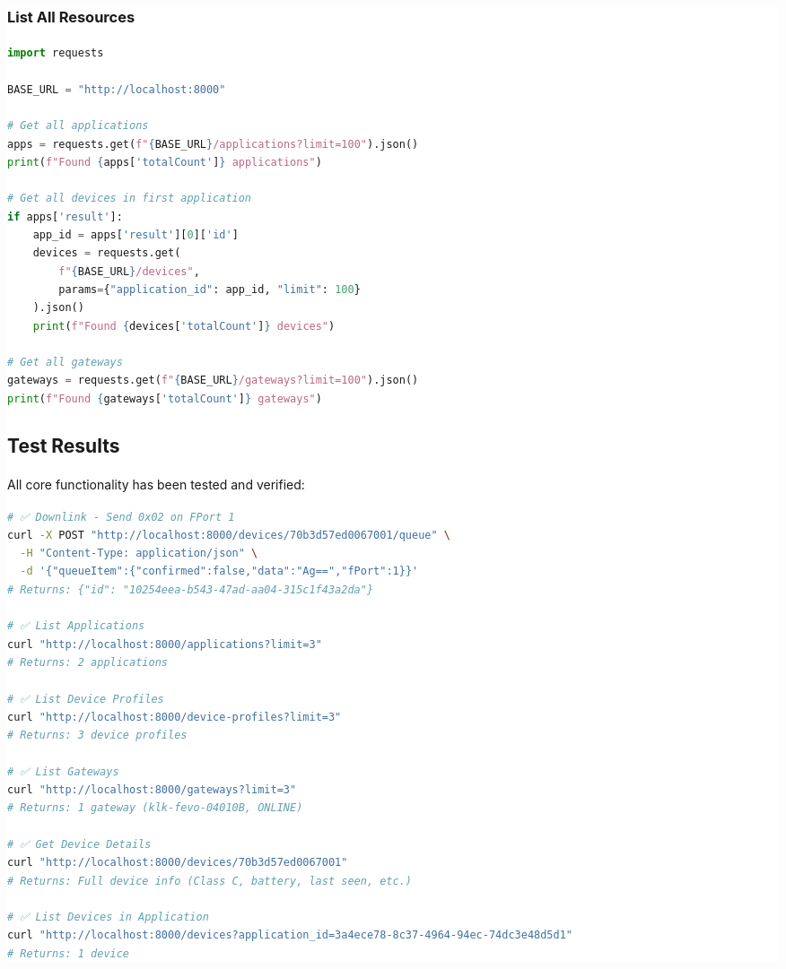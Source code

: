 ### List All Resources

```python
import requests

BASE_URL = "http://localhost:8000"

# Get all applications
apps = requests.get(f"{BASE_URL}/applications?limit=100").json()
print(f"Found {apps['totalCount']} applications")

# Get all devices in first application
if apps['result']:
    app_id = apps['result'][0]['id']
    devices = requests.get(
        f"{BASE_URL}/devices",
        params={"application_id": app_id, "limit": 100}
    ).json()
    print(f"Found {devices['totalCount']} devices")

# Get all gateways
gateways = requests.get(f"{BASE_URL}/gateways?limit=100").json()
print(f"Found {gateways['totalCount']} gateways")
```

## Test Results

All core functionality has been tested and verified:

```bash
# ✅ Downlink - Send 0x02 on FPort 1
curl -X POST "http://localhost:8000/devices/70b3d57ed0067001/queue" \
  -H "Content-Type: application/json" \
  -d '{"queueItem":{"confirmed":false,"data":"Ag==","fPort":1}}'
# Returns: {"id": "10254eea-b543-47ad-aa04-315c1f43a2da"}

# ✅ List Applications
curl "http://localhost:8000/applications?limit=3"
# Returns: 2 applications

# ✅ List Device Profiles
curl "http://localhost:8000/device-profiles?limit=3"
# Returns: 3 device profiles

# ✅ List Gateways
curl "http://localhost:8000/gateways?limit=3"
# Returns: 1 gateway (klk-fevo-04010B, ONLINE)

# ✅ Get Device Details
curl "http://localhost:8000/devices/70b3d57ed0067001"
# Returns: Full device info (Class C, battery, last seen, etc.)

# ✅ List Devices in Application
curl "http://localhost:8000/devices?application_id=3a4ece78-8c37-4964-94ec-74dc3e48d5d1"
# Returns: 1 device
```
